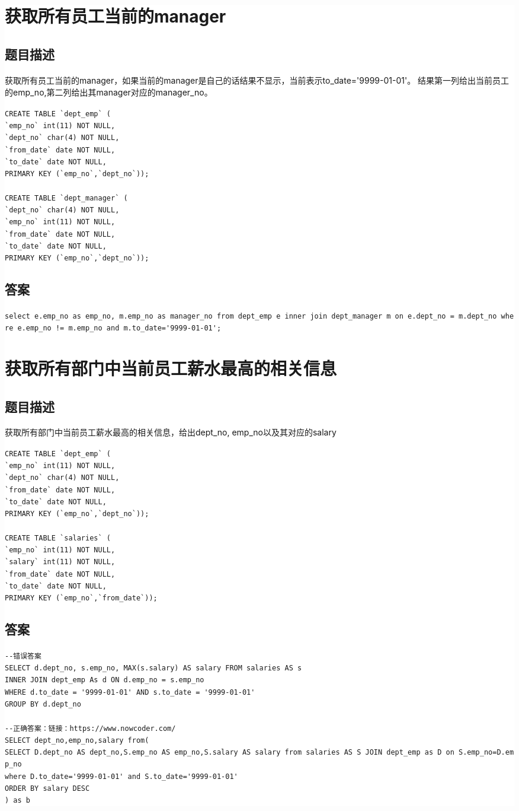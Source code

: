 # 获取所有员工当前的manager
## 题目描述
获取所有员工当前的manager，如果当前的manager是自己的话结果不显示，当前表示to_date='9999-01-01'。
结果第一列给出当前员工的emp_no,第二列给出其manager对应的manager_no。
```
CREATE TABLE `dept_emp` (
`emp_no` int(11) NOT NULL,
`dept_no` char(4) NOT NULL,
`from_date` date NOT NULL,
`to_date` date NOT NULL,
PRIMARY KEY (`emp_no`,`dept_no`));

CREATE TABLE `dept_manager` (
`dept_no` char(4) NOT NULL,
`emp_no` int(11) NOT NULL,
`from_date` date NOT NULL,
`to_date` date NOT NULL,
PRIMARY KEY (`emp_no`,`dept_no`));
```
## 答案
```
select e.emp_no as emp_no, m.emp_no as manager_no from dept_emp e inner join dept_manager m on e.dept_no = m.dept_no where e.emp_no != m.emp_no and m.to_date='9999-01-01'; 
```

# 获取所有部门中当前员工薪水最高的相关信息
## 题目描述
获取所有部门中当前员工薪水最高的相关信息，给出dept_no, emp_no以及其对应的salary
```
CREATE TABLE `dept_emp` (
`emp_no` int(11) NOT NULL,
`dept_no` char(4) NOT NULL,
`from_date` date NOT NULL,
`to_date` date NOT NULL,
PRIMARY KEY (`emp_no`,`dept_no`));

CREATE TABLE `salaries` (
`emp_no` int(11) NOT NULL,
`salary` int(11) NOT NULL,
`from_date` date NOT NULL,
`to_date` date NOT NULL,
PRIMARY KEY (`emp_no`,`from_date`));
```
## 答案
```
--错误答案
SELECT d.dept_no, s.emp_no, MAX(s.salary) AS salary FROM salaries AS s 
INNER JOIN dept_emp As d ON d.emp_no = s.emp_no 
WHERE d.to_date = '9999-01-01' AND s.to_date = '9999-01-01'
GROUP BY d.dept_no

--正确答案：链接：https://www.nowcoder.com/
SELECT dept_no,emp_no,salary from(
SELECT D.dept_no AS dept_no,S.emp_no AS emp_no,S.salary AS salary from salaries AS S JOIN dept_emp as D on S.emp_no=D.emp_no
where D.to_date='9999-01-01' and S.to_date='9999-01-01' 
ORDER BY salary DESC
) as b
```